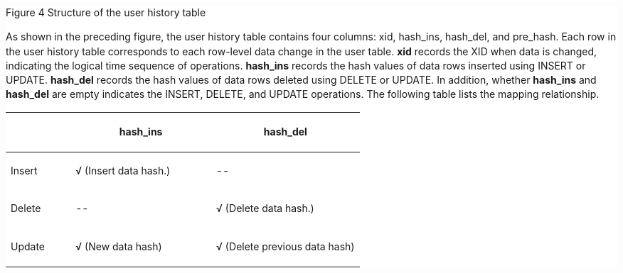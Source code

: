   Figure 4 Structure of the user history table

  As shown in the preceding figure, the user history table contains four columns: xid, hash_ins, hash_del, and pre_hash. Each row in the user history table corresponds to each row-level data change in the user table. **xid** records the XID when data is changed, indicating the logical time sequence of operations. **hash_ins** records the hash values of data rows inserted using INSERT or UPDATE. **hash_del** records the hash values of data rows deleted using DELETE or UPDATE. In addition, whether **hash_ins** and **hash_del** are empty indicates the INSERT, DELETE, and UPDATE operations. The following table lists the mapping relationship.

  <a name="table5392024756"></a>
  <table><thead ><tr id="row18608246517"><th class="cellrowborder"  width="18.33183318331833%" id="mcps1.1.4.1.1">&nbsp;&nbsp;</th>
  <th class="cellrowborder"  width="39.72397239723972%" id="mcps1.1.4.1.2"><p id="p78601124454"><a name="p78601124454"></a><a name="p78601124454"></a>hash_ins</p>
  </th>
  <th class="cellrowborder"  width="41.94419441944194%" id="mcps1.1.4.1.3"><p id="p886013241657"><a name="p886013241657"></a><a name="p886013241657"></a>hash_del</p>
  </th>
  </tr>
  </thead>
  <tbody><tr id="row18601424154"><td class="cellrowborder"  width="18.33183318331833%" headers="mcps1.1.4.1.1 "><p id="p786092415514"><a name="p786092415514"></a><a name="p786092415514"></a>Insert</p>
  </td>
  <td class="cellrowborder"  width="39.72397239723972%" headers="mcps1.1.4.1.2 "><p id="p68601624959"><a name="p68601624959"></a><a name="p68601624959"></a>√ (Insert data hash.)</p>
  </td>
  <td class="cellrowborder"  width="41.94419441944194%" headers="mcps1.1.4.1.3 "><p id="p108601624450"><a name="p108601624450"></a><a name="p108601624450"></a>--</p>
  </td>
  </tr>
  <tr id="row886062415512"><td class="cellrowborder"  width="18.33183318331833%" headers="mcps1.1.4.1.1 "><p id="p18860132415511"><a name="p18860132415511"></a><a name="p18860132415511"></a>Delete</p>
  </td>
  <td class="cellrowborder"  width="39.72397239723972%" headers="mcps1.1.4.1.2 "><p id="p1086013241512"><a name="p1086013241512"></a><a name="p1086013241512"></a>--</p>
  </td>
  <td class="cellrowborder"  width="41.94419441944194%" headers="mcps1.1.4.1.3 "><p id="p1986018241357"><a name="p1986018241357"></a><a name="p1986018241357"></a>√ (Delete data hash.)</p>
  </td>
  </tr>
  <tr id="row1486032411514"><td class="cellrowborder"  width="18.33183318331833%" headers="mcps1.1.4.1.1 "><p id="p148602241354"><a name="p148602241354"></a><a name="p148602241354"></a>Update</p>
  </td>
  <td class="cellrowborder"  width="39.72397239723972%" headers="mcps1.1.4.1.2 "><p id="p178618241152"><a name="p178618241152"></a><a name="p178618241152"></a>√ (New data hash)</p>
  </td>
  <td class="cellrowborder"  width="41.94419441944194%" headers="mcps1.1.4.1.3 "><p id="p1286115248518"><a name="p1286115248518"></a><a name="p1286115248518"></a>√ (Delete previous data hash)</p>
  </td>
  </tr>
  </tbody>
  </table>
